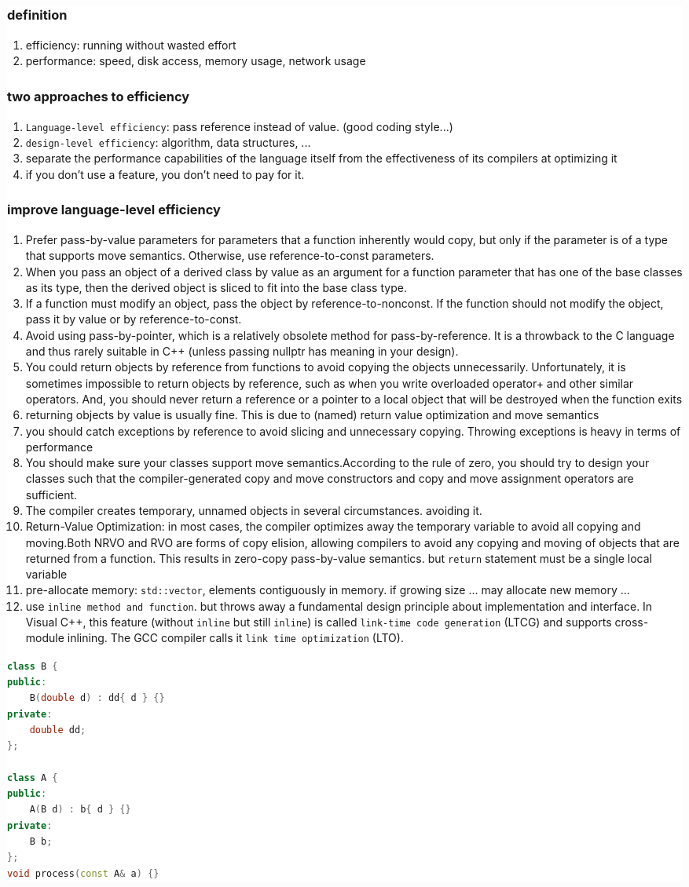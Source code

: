 ### definition
1. efficiency: running without wasted effort
2. performance: speed, disk access, memory usage, network usage


### two approaches to efficiency
1. `Language-level efficiency`: pass reference instead of value. (good coding style...)
2. `design-level efficiency`: algorithm, data structures, ...
3. separate the performance capabilities of the language itself from the effectiveness of its compilers at optimizing it
4. if you don’t use a feature, you don’t need to pay for it.

### improve language-level efficiency
1. Prefer pass-by-value parameters for parameters that a function inherently would copy, but only if the parameter is of a type that supports move semantics. Otherwise, use reference-to-const parameters.
2. When you pass an object of a derived class by value as an argument for a function parameter that has one of the base classes as its type, then the derived object is sliced to fit into the base class type.
3. If a function must modify an object, pass the object by reference-to-nonconst. If the function should not modify the object, pass it by value or by reference-to-const.
4. Avoid using pass-by-pointer, which is a relatively obsolete method for pass-by-reference. It is a throwback to the C language and thus rarely suitable in C++ (unless passing nullptr has meaning in your design).
5. You could return objects by reference from functions to avoid copying the objects unnecessarily. Unfortunately, it is sometimes impossible to return objects by reference, such as when you write overloaded operator+ and other similar operators. And, you should never return a reference or a pointer to a local object that will be destroyed when the function exits
6. returning objects by value is usually fine. This is due to (named) return value optimization and move semantics
7. you should catch exceptions by reference to avoid slicing and unnecessary copying. Throwing exceptions is heavy in terms of performance
8. You should make sure your classes support move semantics.According to the rule of zero, you should try to design your classes such that the compiler-generated copy and move constructors and copy and move assignment operators are sufficient.
9. The compiler creates temporary, unnamed objects in several circumstances. avoiding it.
10. Return-Value Optimization: in most cases, the compiler optimizes away the temporary variable to avoid all copying and moving.Both NRVO and RVO are forms of copy elision, allowing compilers to avoid any copying and moving of objects that are returned from a function. This results in zero-copy pass-by-value semantics. but `return` statement must be a single local variable
11. pre-allocate memory: `std::vector`, elements contiguously in memory. if growing size ... may allocate new memory ...
12. use `inline method and function`. but throws away a fundamental design principle about implementation and interface. In Visual C++, this feature (without `inline` but still `inline`) is called `link-time code generation` (LTCG) and supports cross-module inlining. The GCC compiler calls it `link time optimization` (LTO).


```cpp
class B {
public:
	B(double d) : dd{ d } {}
private:
	double dd;
};

class A {
public:
	A(B d) : b{ d } {}
private:
	B b;
};
void process(const A& a) {}

```